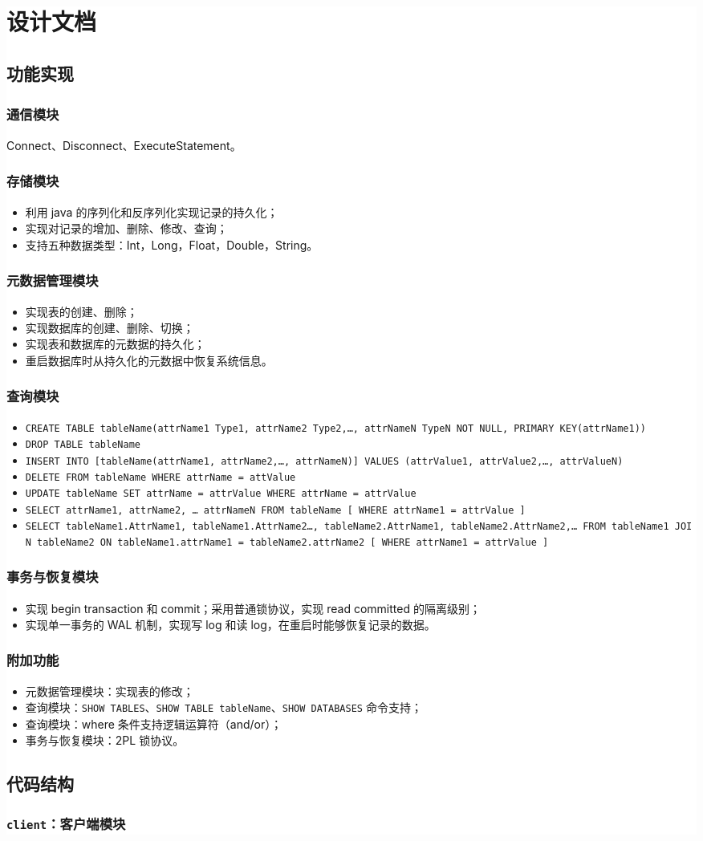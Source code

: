 # 设计文档

## 功能实现

### 通信模块

Connect、Disconnect、ExecuteStatement。

### 存储模块

- 利用 java 的序列化和反序列化实现记录的持久化；
- 实现对记录的增加、删除、修改、查询；
- 支持五种数据类型：Int，Long，Float，Double，String。

### 元数据管理模块

- 实现表的创建、删除；
- 实现数据库的创建、删除、切换；
- 实现表和数据库的元数据的持久化；
- 重启数据库时从持久化的元数据中恢复系统信息。

### 查询模块

- `CREATE TABLE tableName(attrName1 Type1, attrName2 Type2,…, attrNameN TypeN NOT NULL, PRIMARY KEY(attrName1))`
- `DROP TABLE tableName`
- `INSERT INTO [tableName(attrName1, attrName2,…, attrNameN)] VALUES (attrValue1, attrValue2,…, attrValueN)`
- `DELETE FROM tableName WHERE attrName = attValue`
- `UPDATE tableName SET attrName = attrValue WHERE attrName = attrValue`
- `SELECT attrName1, attrName2, … attrNameN FROM tableName [ WHERE attrName1 = attrValue ]`
- `SELECT tableName1.AttrName1, tableName1.AttrName2…, tableName2.AttrName1, tableName2.AttrName2,… FROM tableName1 JOIN tableName2 ON tableName1.attrName1 = tableName2.attrName2 [ WHERE attrName1 = attrValue ]`

### 事务与恢复模块

- 实现 begin transaction 和 commit；采用普通锁协议，实现 read committed 的隔离级别；
- 实现单一事务的 WAL 机制，实现写 log 和读 log，在重启时能够恢复记录的数据。

### 附加功能

- 元数据管理模块：实现表的修改；
- 查询模块：`SHOW TABLES`、`SHOW TABLE tableName`、`SHOW DATABASES` 命令支持；
- 查询模块：where 条件支持逻辑运算符（and/or）；
- 事务与恢复模块：2PL 锁协议。

## 代码结构

### `client`：客户端模块
